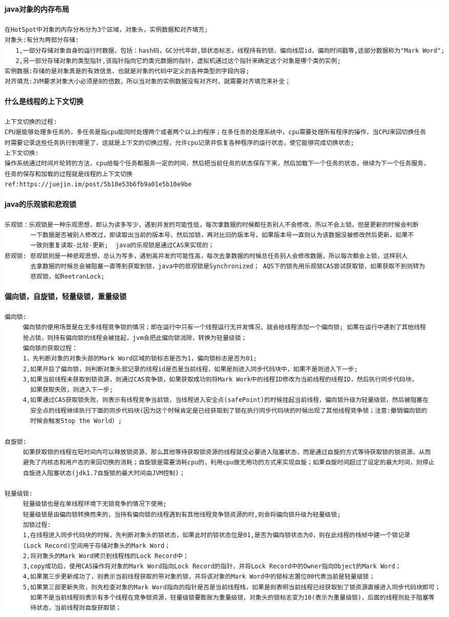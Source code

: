 #### java对象的内存布局
    在HotSpot中对象的内存分布分为3个区域，对象头，实例数据和对齐填充;  
    对象头:有分为两部分存储: 
       1,一部分存储对象自身的运行时数据，包括：hash码，GC分代年龄,锁状态标志，线程持有的锁，偏向线层id，偏向时间戳等,这部分数据称为"Mark Word";  
       2,另一部分存储对象的类型指针,该指针指向它的类元数据的指针，虚拟机通过这个指针来确定这个对象是哪个类的实例;    
    实例数据:存储的是对象真是的有效信息，也就是对象的代码中定义的各种类型的字段内容;   
    对齐填充:JVM要求对象大小必须是8的倍数，所以当对象的实例数据没有对齐时，就需要对齐填充来补全；  

#### 什么是线程的上下文切换
    上下文切换的过程:  
    CPU是能够处理多任务的，多任务是指cpu能同时处理两个或者两个以上的程序；在多任务的处理系统中，cpu需要处理所有程序的操作，当CPU来回切换任务  
    时需要记录这些任务执行到哪里了，这就是上下文的切换过程，允许cpu记录并恢复各种程序的运行状态，使它能够完成切换状态;  
    上下文切换:  
    操作系统通过时间片轮转的方法，cpu给每个任务都服务一定的时间，然后把当前任务的状态保存下来，然后加载下一个任务的状态，继续为下一个任务服务，  
    任务的保存和加载的过程就是线程的上下文切换
    ref:https://juejin.im/post/5b10e53b6fb9a01e5b10e9be

#### java的乐观锁和悲观锁
    乐观锁：乐观锁是一种乐观思想，即认为读多写少，遇到并发的可能性低，每次拿数据的时候都任务别人不会修改，所以不会上锁，但是更新的时候会判断  
           一下数据是否被别人修改过，即读取出当前的版本号，然后加锁，再对比旧的版本号，如果版本号一直则认为该数据没被修改然后更新，如果不  
           一致则重复读取-比较-更新;  java的乐观锁是通过CAS来实现的；
    悲观锁: 悲观锁则是一种悲观思想，总认为写多，遇到高并发的可能性高，每次去拿数据的时候总任务别人会修改数据，所以每次都会上锁，这样别人  
           去拿数据的时候总会被阻塞一直等到获取到锁，java中的悲观锁是Synchronized； AQS下的锁先用乐观锁CAS尝试获取锁，如果获取不到则转为  
           悲观锁，如ReetranLock;

#### 偏向锁，自旋锁，轻量级锁，重量级锁
    偏向锁:  
         偏向锁的使用场景是在无多线程竞争锁的情况；即在运行中只有一个线程运行无并发情况，就会给线程添加一个偏向锁; 如果在运行中遇到了其他线程  
         抢占锁，则持有偏向锁的线程会被挂起，jvm会把此偏向锁消除，转换为轻量级锁；   
         偏向锁的获取过程：  
         1，先判断对象的对象头部的Mark Word区域的锁标志是否为1，偏向锁标志是否为01;  
         2,如果开启了偏向锁，则判断对象头部记录的线程id是否是当前线程，如果是则进入同步代码块中，如果不是则进入下一步;  
         3,如果当前线程未获取到锁资源，则通过CAS竞争锁，如果获取成功则将Mark Work中的线程ID修改为当前线程的线程ID，然后执行同步代码块，  
           如果获取失败，则进入下一步;  
         4,如果通过CAS获取锁失败，则表示有线程竞争当前锁，当线程进入安全点(safePoint)的时候挂起当前线程，偏向锁升级为轻量级锁，然后被阻塞在  
           安全点的线程继续执行下面的同步代码块(因为这个时候肯定是已经获取到了锁在执行同步代码块的时候出现了其他线程竞争锁；注意:撤销偏向锁的
           时候会触发Stop the World）;  
                    
    自旋锁:
         如果获取锁的线程在短时间内可以释放锁资源，那么其他等待获取锁资源的线程就没必要进入阻塞状态，而是通过自旋的方式等待获取锁的锁资源，从而  
         避免了内核态和用户态的来回切换的消耗；自旋锁是需要消耗cpu的，利用cpu做无用功的方式来实现自旋；如果自旋时间超过了设定的最大时间，则停止  
         自旋进入阻塞状态(jdk1.7自旋锁的最大时间由JVM控制)；    
   
    轻量级锁:  
         轻量级锁也是在单线程环境下无锁竞争的情况下使用;  
         轻量级锁是由偏向锁转换而来的，当持有偏向锁的线程遇到有其他线程竞争锁资源的时,则会将偏向锁升级为轻量级锁;  
         加锁过程:  
         1,在线程进入同步代码块的时候，先判断对象头的锁状态，如果此时的锁状态位是01,是否为偏向锁状态为0，则在此线程的栈帧中建一个锁记录  
         (Lock Record)空间用于存储对象头的Mark Word；  
         2,将对象头的Mark Word拷贝到线程栈的Lock Record中；  
         3,copy成功后，使用CAS操作将对象的Mark Word指向Lock Record的指针，并将Lock Record中的Owner指向Object的Mark Word；  
         4,如果第三步更新成功了，则表示当前线程获取的带对象的锁，并将该对象的Mark Word中的锁标志置位00代表当前是轻量级锁；  
         5,如果第三部更新失败，则先检查对象的Mark Word指向的指针是否是当前线程栈，如果是则表明当前线程已经获取到了锁资源直接进入同步代码块即可；  
           如果不是当前线程则表示有多个线程在竞争锁资源，轻量级锁要膨胀为重量级锁，对象头的锁标志变为10(表示为重量级锁)，后面的线程则处于阻塞等  
           待状态，当前线程则自旋获取锁；  
         